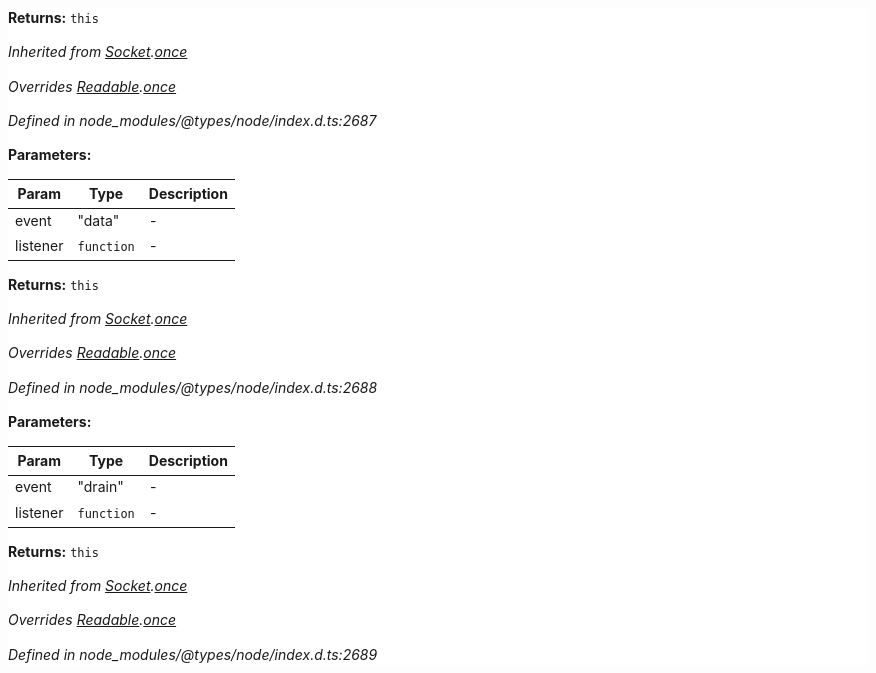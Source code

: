 


**Returns:** `this`



*Inherited from [Socket](../classes/_node_modules__types_node_index_d_._net_.socket.md).[once](../classes/_node_modules__types_node_index_d_._net_.socket.md#once)*

*Overrides [Readable](../classes/_node_modules__types_node_index_d_._stream_.internal.readable.md).[once](../classes/_node_modules__types_node_index_d_._stream_.internal.readable.md#once)*

*Defined in node_modules/@types/node/index.d.ts:2687*



**Parameters:**

| Param | Type | Description |
| ------ | ------ | ------ |
| event | "data"   |  - |
| listener | `function`   |  - |





**Returns:** `this`



*Inherited from [Socket](../classes/_node_modules__types_node_index_d_._net_.socket.md).[once](../classes/_node_modules__types_node_index_d_._net_.socket.md#once)*

*Overrides [Readable](../classes/_node_modules__types_node_index_d_._stream_.internal.readable.md).[once](../classes/_node_modules__types_node_index_d_._stream_.internal.readable.md#once)*

*Defined in node_modules/@types/node/index.d.ts:2688*



**Parameters:**

| Param | Type | Description |
| ------ | ------ | ------ |
| event | "drain"   |  - |
| listener | `function`   |  - |





**Returns:** `this`



*Inherited from [Socket](../classes/_node_modules__types_node_index_d_._net_.socket.md).[once](../classes/_node_modules__types_node_index_d_._net_.socket.md#once)*

*Overrides [Readable](../classes/_node_modules__types_node_index_d_._stream_.internal.readable.md).[once](../classes/_node_modules__types_node_index_d_._stream_.internal.readable.md#once)*

*Defined in node_modules/@types/node/index.d.ts:2689*
